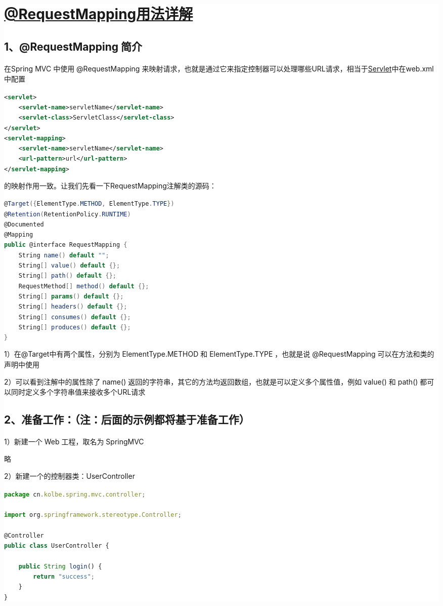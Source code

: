 # [@RequestMapping用法详解](https://blog.csdn.net/renanrenan/article/details/84654362)

## 1、@RequestMapping 简介

在Spring MVC 中使用 @RequestMapping 来映射请求，也就是通过它来指定控制器可以处理哪些URL请求，相当于[Servlet](https://so.csdn.net/so/search?q=Servlet)中在web.xml中配置

```xml
<servlet>
    <servlet-name>servletName</servlet-name>
    <servlet-class>ServletClass</servlet-class>
</servlet>
<servlet-mapping>
    <servlet-name>servletName</servlet-name>
    <url-pattern>url</url-pattern>
</servlet-mapping>
```

的映射作用一致。让我们先看一下RequestMapping注解类的源码：

```csharp
@Target({ElementType.METHOD, ElementType.TYPE})
@Retention(RetentionPolicy.RUNTIME)
@Documented
@Mapping
public @interface RequestMapping {
	String name() default "";
	String[] value() default {};
	String[] path() default {};
	RequestMethod[] method() default {};
	String[] params() default {};
	String[] headers() default {};
	String[] consumes() default {};
	String[] produces() default {};
}
```

1）在@Target中有两个属性，分别为 ElementType.METHOD 和 ElementType.TYPE ，也就是说 @RequestMapping 可以在方法和类的声明中使用

2）可以看到注解中的属性除了 name() 返回的字符串，其它的方法均返回数组，也就是可以定义多个属性值，例如 value() 和 path() 都可以同时定义多个字符串值来接收多个URL请求

 

## 2、准备工作：（注：后面的示例都将基于准备工作）

1）新建一个 Web 工程，取名为 SpringMVC 

略

2）新建一个的控制器类：UserController

```typescript
package cn.kolbe.spring.mvc.controller;
 
import org.springframework.stereotype.Controller;
 
@Controller
public class UserController {
 
	public String login() {
		return "success";
	}
}
```

